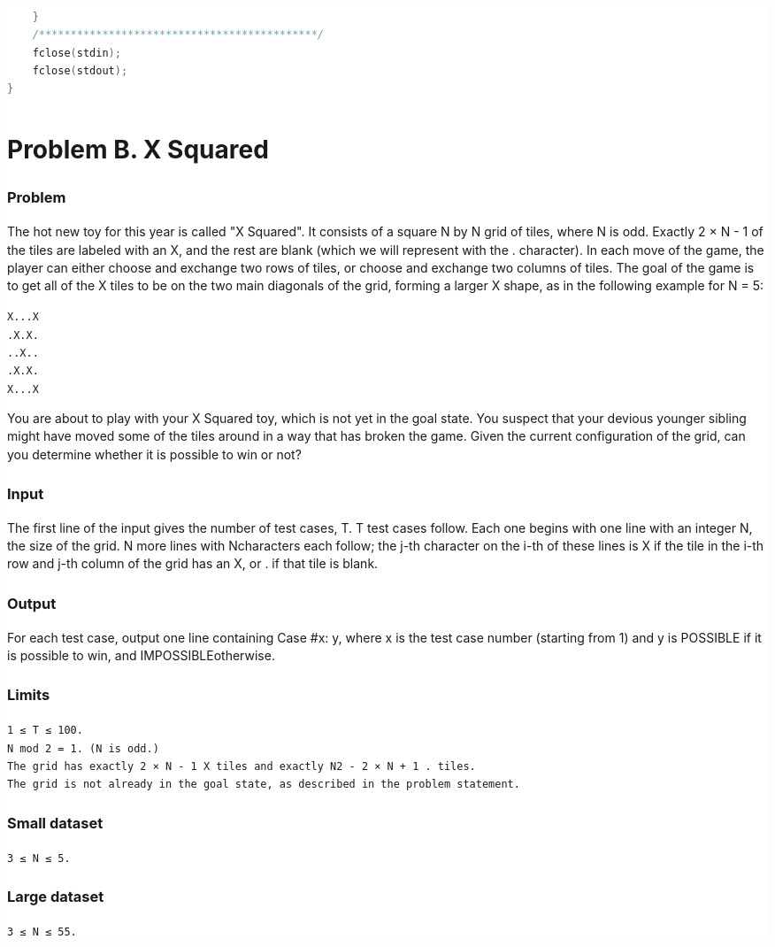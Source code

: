 ```c
	}
	/********************************************/
	fclose(stdin);
	fclose(stdout);
}
```

# Problem B. X Squared

### Problem
The hot new toy for this year is called "X Squared". It consists of a square N by N grid of tiles, where N is odd. Exactly 2 × N - 1 of the tiles are labeled with an X, and the rest are blank (which we will represent with the . character). In each move of the game, the player can either choose and exchange two rows of tiles, or choose and exchange two columns of tiles. The goal of the game is to get all of the X tiles to be on the two main diagonals of the grid, forming a larger X shape, as in the following example for N = 5:

	X...X
	.X.X.
	..X..
	.X.X.
	X...X

You are about to play with your X Squared toy, which is not yet in the goal state. You suspect that your devious younger sibling might have moved some of the tiles around in a way that has broken the game. Given the current configuration of the grid, can you determine whether it is possible to win or not?

### Input
The first line of the input gives the number of test cases, T. T test cases follow. Each one begins with one line with an integer N, the size of the grid. N more lines with Ncharacters each follow; the j-th character on the i-th of these lines is X if the tile in the i-th row and j-th column of the grid has an X, or . if that tile is blank.

### Output
For each test case, output one line containing Case #x: y, where x is the test case number (starting from 1) and y is POSSIBLE if it is possible to win, and IMPOSSIBLEotherwise.

### Limits
	1 ≤ T ≤ 100.
	N mod 2 = 1. (N is odd.)
	The grid has exactly 2 × N - 1 X tiles and exactly N2 - 2 × N + 1 . tiles.
	The grid is not already in the goal state, as described in the problem statement.

### Small dataset
	3 ≤ N ≤ 5.

### Large dataset
	3 ≤ N ≤ 55.

